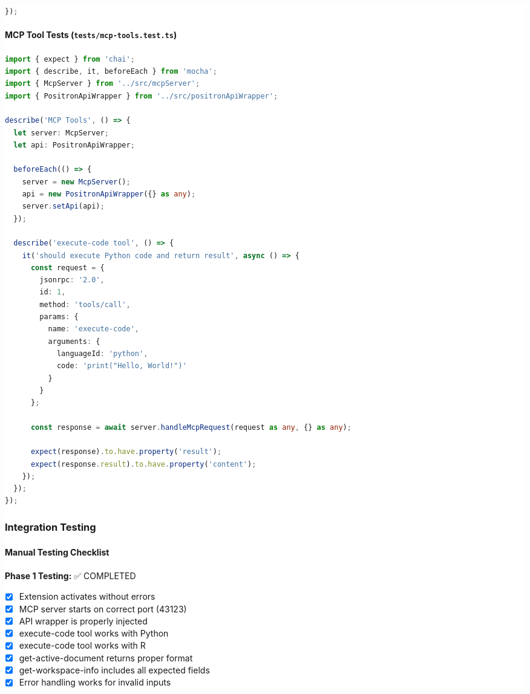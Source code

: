 ```typescript
});
```

#### MCP Tool Tests (`tests/mcp-tools.test.ts`)

```typescript
import { expect } from 'chai';
import { describe, it, beforeEach } from 'mocha';
import { McpServer } from '../src/mcpServer';
import { PositronApiWrapper } from '../src/positronApiWrapper';

describe('MCP Tools', () => {
  let server: McpServer;
  let api: PositronApiWrapper;

  beforeEach(() => {
    server = new McpServer();
    api = new PositronApiWrapper({} as any);
    server.setApi(api);
  });

  describe('execute-code tool', () => {
    it('should execute Python code and return result', async () => {
      const request = {
        jsonrpc: '2.0',
        id: 1,
        method: 'tools/call',
        params: {
          name: 'execute-code',
          arguments: {
            languageId: 'python',
            code: 'print("Hello, World!")'
          }
        }
      };

      const response = await server.handleMcpRequest(request as any, {} as any);
      
      expect(response).to.have.property('result');
      expect(response.result).to.have.property('content');
    });
  });
});
```

### Integration Testing

#### Manual Testing Checklist

**Phase 1 Testing:** ✅ COMPLETED
- [x] Extension activates without errors
- [x] MCP server starts on correct port (43123)
- [x] API wrapper is properly injected
- [x] execute-code tool works with Python
- [x] execute-code tool works with R  
- [x] get-active-document returns proper format
- [x] get-workspace-info includes all expected fields
- [x] Error handling works for invalid inputs
